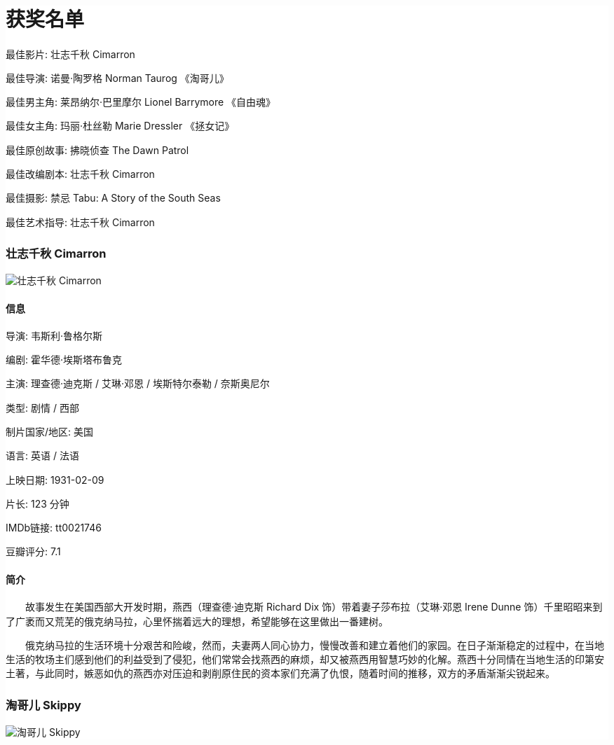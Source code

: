 # 获奖名单

最佳影片: 壮志千秋 Cimarron

最佳导演: 诺曼·陶罗格 Norman Taurog 《淘哥儿》

最佳男主角: 莱昂纳尔·巴里摩尔 Lionel Barrymore 《自由魂》

最佳女主角: 玛丽·杜丝勒 Marie Dressler 《拯女记》

最佳原创故事: 拂晓侦查 The Dawn Patrol

最佳改编剧本: 壮志千秋 Cimarron

最佳摄影: 禁忌 Tabu: A Story of the South Seas

最佳艺术指导: 壮志千秋 Cimarron



### 壮志千秋 Cimarron

![壮志千秋 Cimarron](https://img3.doubanio.com/view/photo/s_ratio_poster/public/p1828167645.jpg)

#### 信息

导演: 韦斯利·鲁格尔斯 

编剧: 霍华德·埃斯塔布鲁克 

主演: 理查德·迪克斯 / 艾琳·邓恩 / 埃斯特尔泰勒 / 奈斯奥尼尔 

类型: 剧情 / 西部 

制片国家/地区: 美国 

语言: 英语 / 法语 

上映日期: 1931-02-09 

片长: 123 分钟 

IMDb链接: tt0021746

豆瓣评分: 7.1

#### 简介

　　故事发生在美国西部大开发时期，燕西（理查德·迪克斯 Richard Dix 饰）带着妻子莎布拉（艾琳·邓恩 Irene Dunne 饰）千里昭昭来到了广袤而又荒芜的俄克纳马拉，心里怀揣着远大的理想，希望能够在这里做出一番建树。

　　俄克纳马拉的生活环境十分艰苦和险峻，然而，夫妻两人同心协力，慢慢改善和建立着他们的家园。在日子渐渐稳定的过程中，在当地生活的牧场主们感到他们的利益受到了侵犯，他们常常会找燕西的麻烦，却又被燕西用智慧巧妙的化解。燕西十分同情在当地生活的印第安土著，与此同时，嫉恶如仇的燕西亦对压迫和剥削原住民的资本家们充满了仇恨，随着时间的推移，双方的矛盾渐渐尖锐起来。



### 淘哥儿 Skippy

![淘哥儿 Skippy](https://img3.doubanio.com/view/photo/s_ratio_poster/public/p2359303362.jpg)

